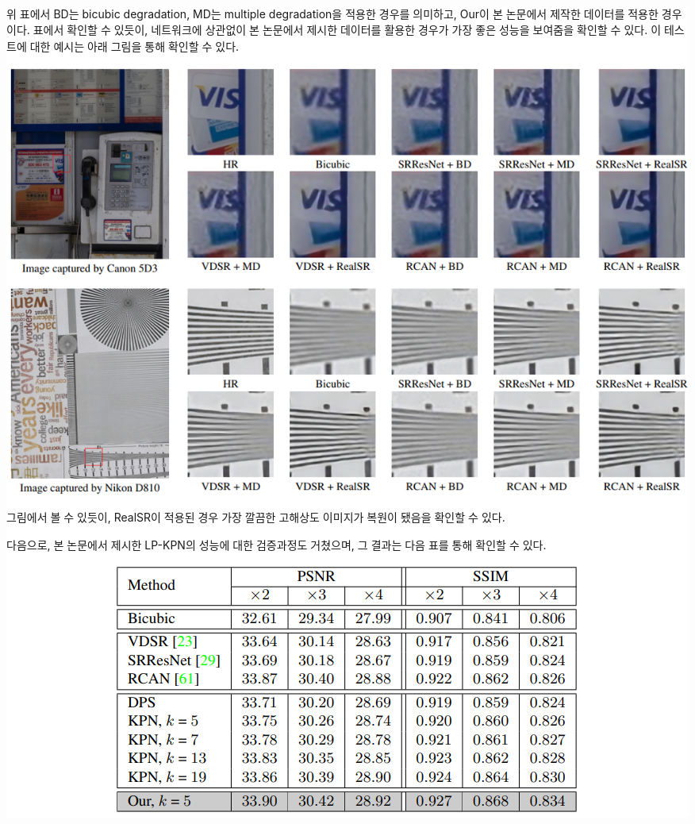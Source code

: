  위 표에서 BD는 bicubic degradation, MD는 multiple degradation을 적용한 경우를 의미하고, Our이 본 논문에서 제작한 데이터를 적용한 경우이다. 표에서 확인할 수 있듯이, 네트워크에 상관없이 본 논문에서 제시한 데이터를 활용한 경우가 가장 좋은 성능을 보여줌을 확인할 수 있다. 이 테스트에 대한 예시는 아래 그림을 통해 확인할 수 있다.
 
  <p align="center">
 <img src="/.gitbook/assets/iccv-2019-lp-kpn-kor/result2.png"/>
 </p>
 
 그림에서 볼 수 있듯이, RealSR이 적용된 경우 가장 깔끔한 고해상도 이미지가 복원이 됐음을 확인할 수 있다.
 
 다음으로, 본 논문에서 제시한 LP-KPN의 성능에 대한 검증과정도 거쳤으며, 그 결과는 다음 표를 통해 확인할 수 있다. 
 
  <p align="center">
 <img src="/.gitbook/assets/iccv-2019-lp-kpn-kor/result3.png"/>
 </p>
